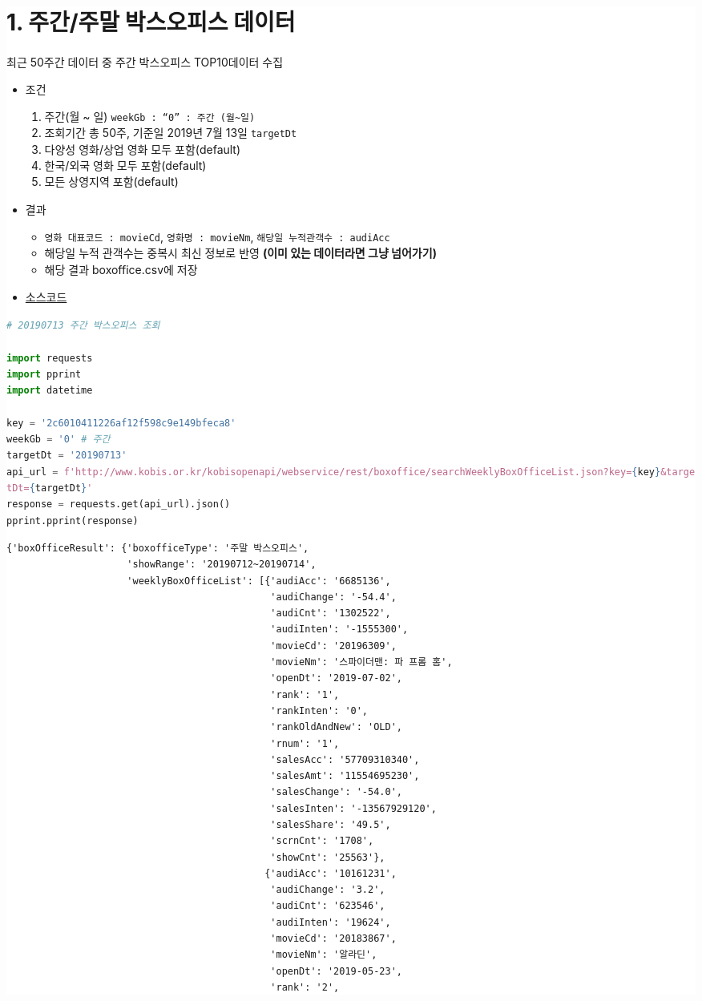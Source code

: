 
# 1. 주간/주말 박스오피스 데이터


최근 50주간 데이터 중 주간 박스오피스 TOP10데이터 수집

* 조건
    1. 주간(월 ~ 일) `weekGb : “0” : 주간 (월~일)`
    2. 조회기간 총 50주, 기준일 2019년 7월 13일 `targetDt`
    3. 다양성 영화/상업 영화 모두 포함(default)
    4. 한국/외국 영화 모두 포함(default)
    5. 모든 상영지역 포함(default)


* 결과
    * `영화 대표코드 : movieCd`, `영화명 : movieNm`, `해당일 누적관객수 : audiAcc`
    * 해당일 누적 관객수는 중복시 최신 정보로 반영 **(이미 있는 데이터라면 그냥 넘어가기)**
    * 해당 결과 boxoffice.csv에 저장
    
* [소스코드](./01.py)



```python
# 20190713 주간 박스오피스 조회

import requests
import pprint
import datetime

key = '2c6010411226af12f598c9e149bfeca8'
weekGb = '0' # 주간
targetDt = '20190713'
api_url = f'http://www.kobis.or.kr/kobisopenapi/webservice/rest/boxoffice/searchWeeklyBoxOfficeList.json?key={key}&targetDt={targetDt}'
response = requests.get(api_url).json()
pprint.pprint(response)
```

    {'boxOfficeResult': {'boxofficeType': '주말 박스오피스',
                         'showRange': '20190712~20190714',
                         'weeklyBoxOfficeList': [{'audiAcc': '6685136',
                                                  'audiChange': '-54.4',
                                                  'audiCnt': '1302522',
                                                  'audiInten': '-1555300',
                                                  'movieCd': '20196309',
                                                  'movieNm': '스파이더맨: 파 프롬 홈',
                                                  'openDt': '2019-07-02',
                                                  'rank': '1',
                                                  'rankInten': '0',
                                                  'rankOldAndNew': 'OLD',
                                                  'rnum': '1',
                                                  'salesAcc': '57709310340',
                                                  'salesAmt': '11554695230',
                                                  'salesChange': '-54.0',
                                                  'salesInten': '-13567929120',
                                                  'salesShare': '49.5',
                                                  'scrnCnt': '1708',
                                                  'showCnt': '25563'},
                                                 {'audiAcc': '10161231',
                                                  'audiChange': '3.2',
                                                  'audiCnt': '623546',
                                                  'audiInten': '19624',
                                                  'movieCd': '20183867',
                                                  'movieNm': '알라딘',
                                                  'openDt': '2019-05-23',
                                                  'rank': '2',